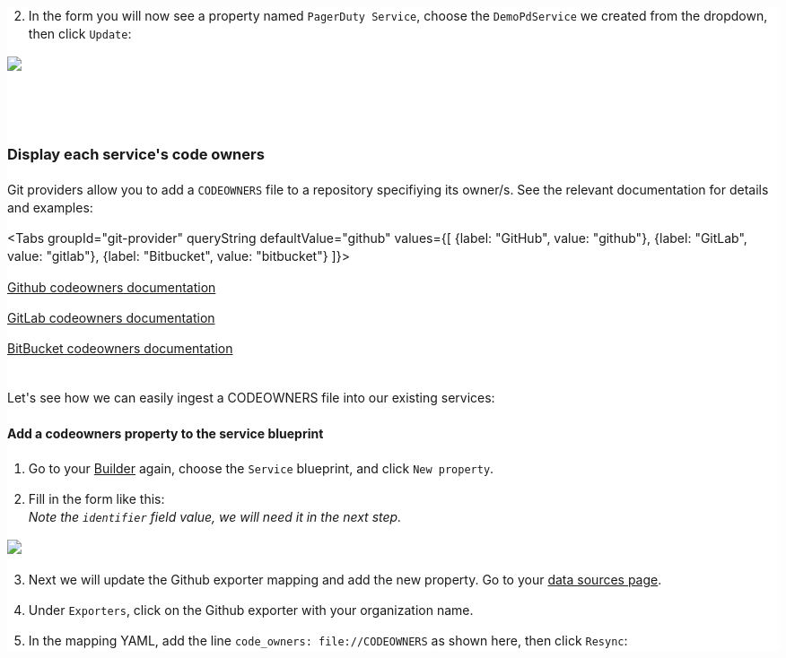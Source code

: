 2. In the form you will now see a property named `PagerDuty Service`, choose the `DemoPdService` we created from the dropdown, then click `Update`:

<img src='/img/guides/editServiceChoosePdService.png' width='40%' />

<br/><br/>

### Display each service's code owners

Git providers allow you to add a `CODEOWNERS` file to a repository specifiying its owner/s. See the relevant documentation for details and examples:

<Tabs groupId="git-provider" queryString defaultValue="github" values={[
{label: "GitHub", value: "github"},
{label: "GitLab", value: "gitlab"},
{label: "Bitbucket", value: "bitbucket"}
]}>

<TabItem value="github" label="Github">

[Github codeowners documentation](https://docs.github.com/en/repositories/managing-your-repositorys-settings-and-features/customizing-your-repository/about-code-owners)

</TabItem>

<TabItem value="gitlab" label="GitLab">

[GitLab codeowners documentation](https://docs.gitlab.com/ee/user/project/codeowners/)

</TabItem>

<TabItem value="bitbucket" label="BitBucket">

[BitBucket codeowners documentation](https://confluence.atlassian.com/bitbucketserver/code-owners-1296171116.html)

</TabItem>

</Tabs>

<br/>
Let's see how we can easily ingest a CODEOWNERS file into our existing services:

#### Add a codeowners property to the service blueprint

1. Go to your [Builder](https://app.getport.io/settings/data-model) again, choose the `Service` <PortTooltip id="blueprint">blueprint</PortTooltip>, and click `New property`.

2. Fill in the form like this:  
   _Note the `identifier` field value, we will need it in the next step._

<img src='/img/guides/addCodeownersForm.png' width='40%' />

3. Next we will update the Github exporter mapping and add the new property. Go to your [data sources page](https://app.getport.io/settings/data-sources).

4. Under `Exporters`, click on the Github exporter with your organization name.

5. In the mapping YAML, add the line `code_owners: file://CODEOWNERS` as shown here, then click `Resync`:
